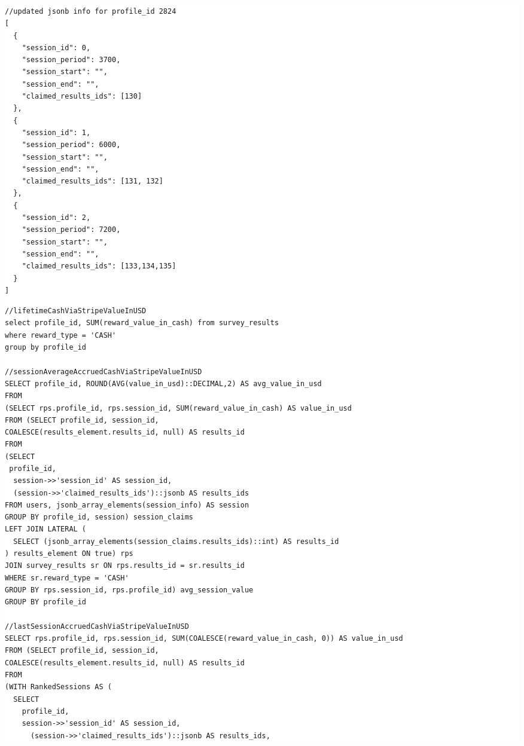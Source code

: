 ```
//updated jsonb info for profile_id 2824
[
  {
    "session_id": 0,
    "session_period": 3700,
    "session_start": "",
    "session_end": "",
    "claimed_results_ids": [130]
  },
  {
    "session_id": 1,
    "session_period": 6000,
    "session_start": "",
    "session_end": "",
    "claimed_results_ids": [131, 132]
  },
  {
    "session_id": 2,
    "session_period": 7200,
    "session_start": "",
    "session_end": "",
    "claimed_results_ids": [133,134,135]
  }
]
```

```
//lifetimeCashViaStripeValueInUSD
select profile_id, SUM(reward_value_in_cash) from survey_results
where reward_type = 'CASH'
group by profile_id

//sessionAverageAccruedCashViaStripeValueInUSD
SELECT profile_id, ROUND(AVG(value_in_usd)::DECIMAL,2) AS avg_value_in_usd
FROM
(SELECT rps.profile_id, rps.session_id, SUM(reward_value_in_cash) AS value_in_usd
FROM (SELECT profile_id, session_id,
COALESCE(results_element.results_id, null) AS results_id
FROM
(SELECT
 profile_id,
  session->>'session_id' AS session_id,
  (session->>'claimed_results_ids')::jsonb AS results_ids
FROM users, jsonb_array_elements(session_info) AS session
GROUP BY profile_id, session) session_claims
LEFT JOIN LATERAL (
  SELECT (jsonb_array_elements(session_claims.results_ids)::int) AS results_id
) results_element ON true) rps
JOIN survey_results sr ON rps.results_id = sr.results_id
WHERE sr.reward_type = 'CASH'
GROUP BY rps.session_id, rps.profile_id) avg_session_value
GROUP BY profile_id

//lastSessionAccruedCashViaStripeValueInUSD
SELECT rps.profile_id, rps.session_id, SUM(COALESCE(reward_value_in_cash, 0)) AS value_in_usd
FROM (SELECT profile_id, session_id,
COALESCE(results_element.results_id, null) AS results_id
FROM
(WITH RankedSessions AS (
  SELECT
    profile_id,
    session->>'session_id' AS session_id,
	  (session->>'claimed_results_ids')::jsonb AS results_ids,
```